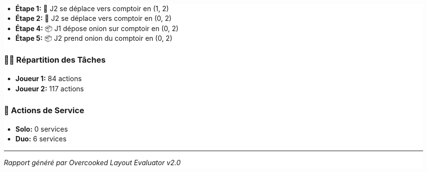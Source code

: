 - **Étape 1:** 🚶 J2 se déplace vers comptoir en (1, 2)
- **Étape 2:** 🚶 J2 se déplace vers comptoir en (0, 2)
- **Étape 4:** 📦 J1 dépose onion sur comptoir en (0, 2)
- **Étape 5:** 📦 J2 prend onion du comptoir en (0, 2)

### 👨‍🍳 Répartition des Tâches

- **Joueur 1:** 84 actions
- **Joueur 2:** 117 actions

### 🎉 Actions de Service

- **Solo:** 0 services
- **Duo:** 6 services

---
*Rapport généré par Overcooked Layout Evaluator v2.0*
